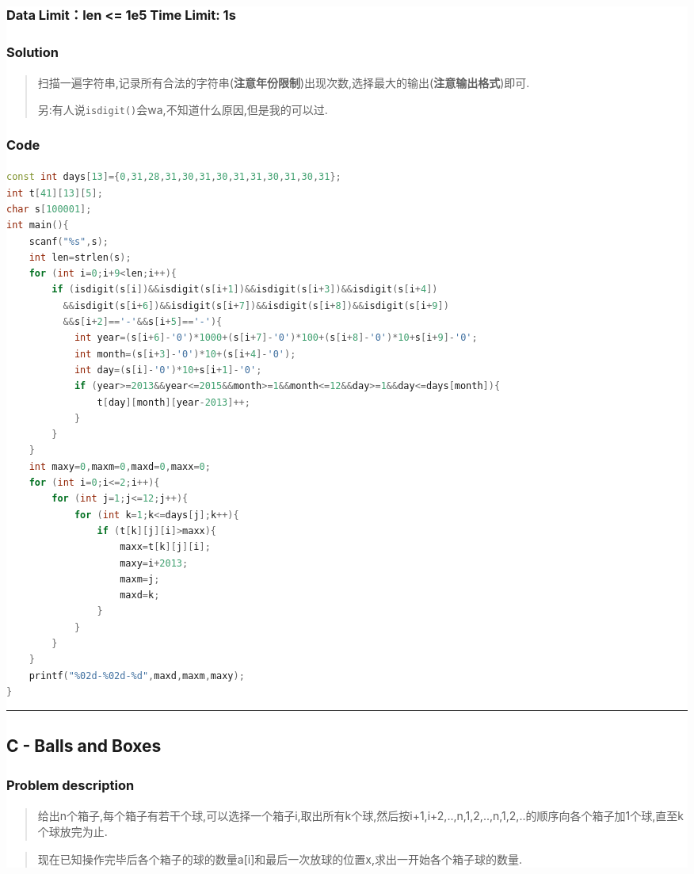 ### Data Limit：len <= 1e5  Time Limit: 1s
### Solution
> 扫描一遍字符串,记录所有合法的字符串(**注意年份限制**)出现次数,选择最大的输出(**注意输出格式**)即可.
> 
> 另:有人说`isdigit()`会wa,不知道什么原因,但是我的可以过.
### Code
```cpp
const int days[13]={0,31,28,31,30,31,30,31,31,30,31,30,31};
int t[41][13][5];
char s[100001];
int main(){
	scanf("%s",s);
	int len=strlen(s);
	for (int i=0;i+9<len;i++){
		if (isdigit(s[i])&&isdigit(s[i+1])&&isdigit(s[i+3])&&isdigit(s[i+4])
	      &&isdigit(s[i+6])&&isdigit(s[i+7])&&isdigit(s[i+8])&&isdigit(s[i+9])
		  &&s[i+2]=='-'&&s[i+5]=='-'){
		  	int year=(s[i+6]-'0')*1000+(s[i+7]-'0')*100+(s[i+8]-'0')*10+s[i+9]-'0';
		  	int month=(s[i+3]-'0')*10+(s[i+4]-'0');
		  	int day=(s[i]-'0')*10+s[i+1]-'0';
		  	if (year>=2013&&year<=2015&&month>=1&&month<=12&&day>=1&&day<=days[month]){
		  		t[day][month][year-2013]++;
			}
		}
	}
	int maxy=0,maxm=0,maxd=0,maxx=0;
	for (int i=0;i<=2;i++){
		for (int j=1;j<=12;j++){
			for (int k=1;k<=days[j];k++){
				if (t[k][j][i]>maxx){
					maxx=t[k][j][i];
					maxy=i+2013;
					maxm=j;
					maxd=k;
				}
			}
		}
	}
	printf("%02d-%02d-%d",maxd,maxm,maxy);
}
```
*****

## C - Balls and Boxes 
### Problem description
> 给出n个箱子,每个箱子有若干个球,可以选择一个箱子i,取出所有k个球,然后按i+1,i+2,..,n,1,2,..,n,1,2,..的顺序向各个箱子加1个球,直至k个球放完为止.

> 现在已知操作完毕后各个箱子的球的数量a[i]和最后一次放球的位置x,求出一开始各个箱子球的数量.
